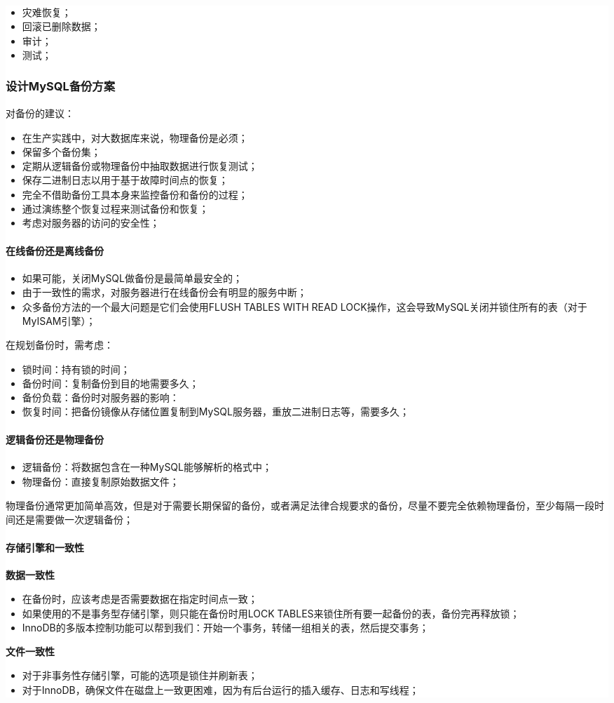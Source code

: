 - 灾难恢复；
- 回滚已删除数据；
- 审计；
- 测试；

### 设计MySQL备份方案

对备份的建议：

- 在生产实践中，对大数据库来说，物理备份是必须；
- 保留多个备份集；
- 定期从逻辑备份或物理备份中抽取数据进行恢复测试；
- 保存二进制日志以用于基于故障时间点的恢复；
- 完全不借助备份工具本身来监控备份和备份的过程；
- 通过演练整个恢复过程来测试备份和恢复；
- 考虑对服务器的访问的安全性；

#### 在线备份还是离线备份

- 如果可能，关闭MySQL做备份是最简单最安全的；
- 由于一致性的需求，对服务器进行在线备份会有明显的服务中断；
- 众多备份方法的一个最大问题是它们会使用FLUSH TABLES WITH READ LOCK操作，这会导致MySQL关闭并锁住所有的表（对于MyISAM引擎）；

在规划备份时，需考虑：

- 锁时间：持有锁的时间；
- 备份时间：复制备份到目的地需要多久；
- 备份负载：备份时对服务器的影响：
- 恢复时间：把备份镜像从存储位置复制到MySQL服务器，重放二进制日志等，需要多久；

#### 逻辑备份还是物理备份

- 逻辑备份：将数据包含在一种MySQL能够解析的格式中；
- 物理备份：直接复制原始数据文件；

物理备份通常更加简单高效，但是对于需要长期保留的备份，或者满足法律合规要求的备份，尽量不要完全依赖物理备份，至少每隔一段时间还是需要做一次逻辑备份；

#### 存储引擎和一致性

**数据一致性**

- 在备份时，应该考虑是否需要数据在指定时间点一致；
- 如果使用的不是事务型存储引擎，则只能在备份时用LOCK TABLES来锁住所有要一起备份的表，备份完再释放锁；
- InnoDB的多版本控制功能可以帮到我们：开始一个事务，转储一组相关的表，然后提交事务；

**文件一致性**

- 对于非事务性存储引擎，可能的选项是锁住并刷新表；
- 对于InnoDB，确保文件在磁盘上一致更困难，因为有后台运行的插入缓存、日志和写线程；